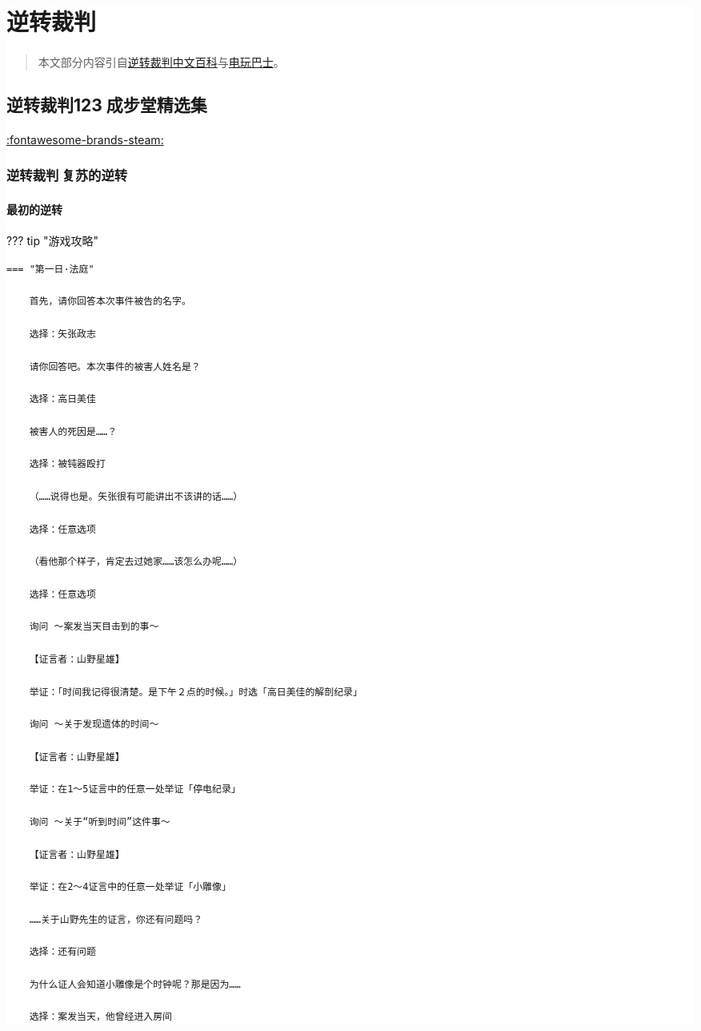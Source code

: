 # 逆转裁判

> 本文部分内容引自[逆转裁判中文百科](https://aceattorney.huijiwiki.com/)与[电玩巴士](https://www.tgbus.com/)。

## 逆转裁判123 成步堂精选集

[:fontawesome-brands-steam:](https://store.steampowered.com/app/787480/)

### 逆转裁判 复苏的逆转

#### 最初的逆转

??? tip "游戏攻略"

	=== "第一日·法庭"

		首先，请你回答本次事件被告的名字。

		选择：矢张政志

		请你回答吧。本次事件的被害人姓名是？

		选择：高日美佳

		被害人的死因是……？

		选择：被钝器殴打

		（……说得也是。矢张很有可能讲出不该讲的话……）

		选择：任意选项

		（看他那个样子，肯定去过她家……该怎么办呢……）

		选择：任意选项

		询问 ～案发当天目击到的事～

		【证言者：山野星雄】

		举证：「时间我记得很清楚。是下午２点的时候。」时选「高日美佳的解剖纪录」

		询问 ～关于发现遗体的时间～

		【证言者：山野星雄】

		举证：在1～5证言中的任意一处举证「停电纪录」

		询问 ～关于“听到时间”这件事～

		【证言者：山野星雄】

		举证：在2～4证言中的任意一处举证「小雕像」

		……关于山野先生的证言，你还有问题吗？

		选择：还有问题

		为什么证人会知道小雕像是个时钟呢？那是因为……

		选择：案发当天，他曾经进入房间
